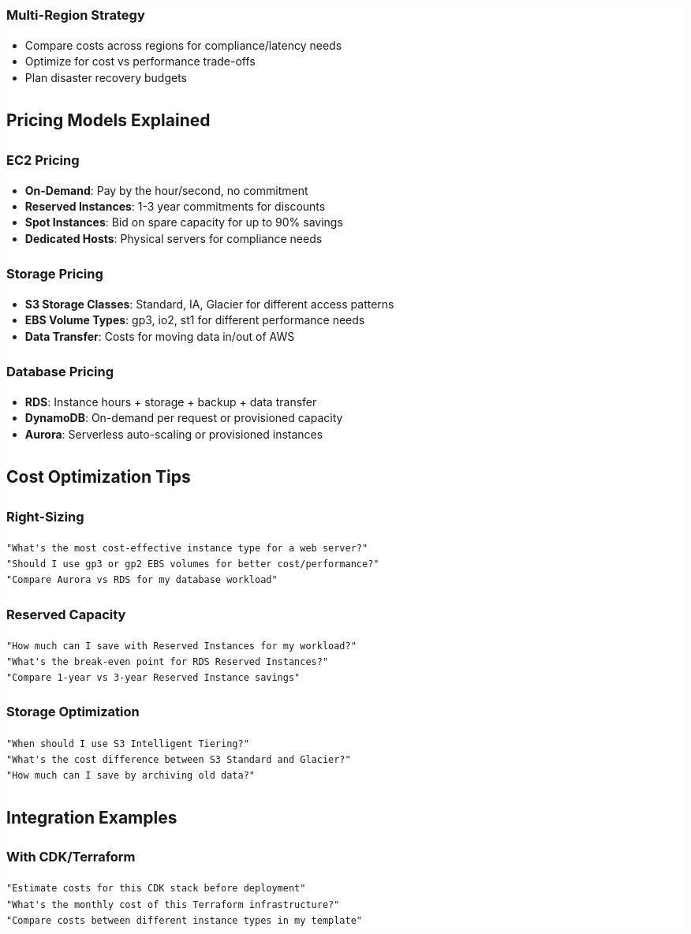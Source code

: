 ### Multi-Region Strategy
- Compare costs across regions for compliance/latency needs
- Optimize for cost vs performance trade-offs
- Plan disaster recovery budgets

## Pricing Models Explained

### EC2 Pricing
- **On-Demand**: Pay by the hour/second, no commitment
- **Reserved Instances**: 1-3 year commitments for discounts
- **Spot Instances**: Bid on spare capacity for up to 90% savings
- **Dedicated Hosts**: Physical servers for compliance needs

### Storage Pricing
- **S3 Storage Classes**: Standard, IA, Glacier for different access patterns
- **EBS Volume Types**: gp3, io2, st1 for different performance needs
- **Data Transfer**: Costs for moving data in/out of AWS

### Database Pricing
- **RDS**: Instance hours + storage + backup + data transfer
- **DynamoDB**: On-demand per request or provisioned capacity
- **Aurora**: Serverless auto-scaling or provisioned instances

## Cost Optimization Tips

### Right-Sizing
```
"What's the most cost-effective instance type for a web server?"
"Should I use gp3 or gp2 EBS volumes for better cost/performance?"
"Compare Aurora vs RDS for my database workload"
```

### Reserved Capacity
```
"How much can I save with Reserved Instances for my workload?"
"What's the break-even point for RDS Reserved Instances?"
"Compare 1-year vs 3-year Reserved Instance savings"
```

### Storage Optimization
```
"When should I use S3 Intelligent Tiering?"
"What's the cost difference between S3 Standard and Glacier?"
"How much can I save by archiving old data?"
```

## Integration Examples

### With CDK/Terraform
```
"Estimate costs for this CDK stack before deployment"
"What's the monthly cost of this Terraform infrastructure?"
"Compare costs between different instance types in my template"
```
